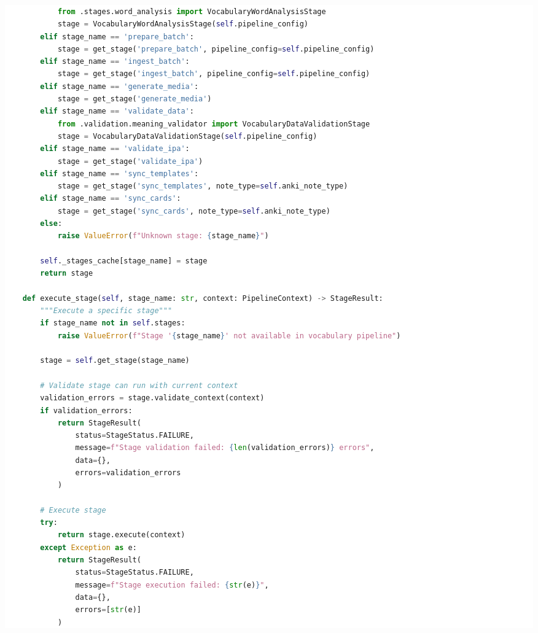 ```python
            from .stages.word_analysis import VocabularyWordAnalysisStage
            stage = VocabularyWordAnalysisStage(self.pipeline_config)
        elif stage_name == 'prepare_batch':
            stage = get_stage('prepare_batch', pipeline_config=self.pipeline_config)
        elif stage_name == 'ingest_batch':
            stage = get_stage('ingest_batch', pipeline_config=self.pipeline_config)
        elif stage_name == 'generate_media':
            stage = get_stage('generate_media')
        elif stage_name == 'validate_data':
            from .validation.meaning_validator import VocabularyDataValidationStage
            stage = VocabularyDataValidationStage(self.pipeline_config)
        elif stage_name == 'validate_ipa':
            stage = get_stage('validate_ipa')
        elif stage_name == 'sync_templates':
            stage = get_stage('sync_templates', note_type=self.anki_note_type)
        elif stage_name == 'sync_cards':
            stage = get_stage('sync_cards', note_type=self.anki_note_type)
        else:
            raise ValueError(f"Unknown stage: {stage_name}")
        
        self._stages_cache[stage_name] = stage
        return stage
    
    def execute_stage(self, stage_name: str, context: PipelineContext) -> StageResult:
        """Execute a specific stage"""
        if stage_name not in self.stages:
            raise ValueError(f"Stage '{stage_name}' not available in vocabulary pipeline")
        
        stage = self.get_stage(stage_name)
        
        # Validate stage can run with current context
        validation_errors = stage.validate_context(context)
        if validation_errors:
            return StageResult(
                status=StageStatus.FAILURE,
                message=f"Stage validation failed: {len(validation_errors)} errors",
                data={},
                errors=validation_errors
            )
        
        # Execute stage
        try:
            return stage.execute(context)
        except Exception as e:
            return StageResult(
                status=StageStatus.FAILURE,
                message=f"Stage execution failed: {str(e)}",
                data={},
                errors=[str(e)]
            )
```
